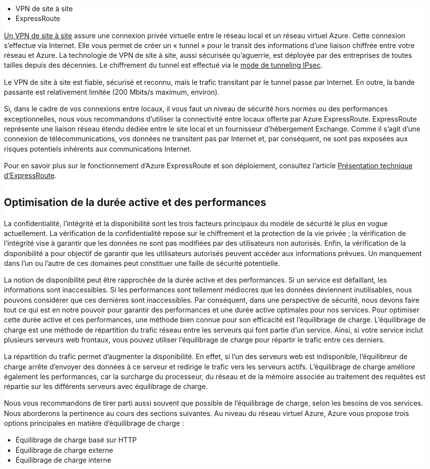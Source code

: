 - VPN de site à site
- ExpressRoute

[Un VPN de site à site](./vpn-gateway/vpn-gateway-site-to-site-create.md) assure une connexion privée virtuelle entre le réseau local et un réseau virtuel Azure. Cette connexion s’effectue via Internet. Elle vous permet de créer un « tunnel » pour le transit des informations d’une liaison chiffrée entre votre réseau et Azure. La technologie de VPN de site à site, aussi sécurisée qu’aguerrie, est déployée par des entreprises de toutes tailles depuis des décennies. Le chiffrement du tunnel est effectué via le [mode de tunneling IPsec](https://technet.microsoft.com/library/cc786385.aspx).

Le VPN de site à site est fiable, sécurisé et reconnu, mais le trafic transitant par le tunnel passe par Internet. En outre, la bande passante est relativement limitée (200 Mbits/s maximum, environ).

Si, dans le cadre de vos connexions entre locaux, il vous faut un niveau de sécurité hors normes ou des performances exceptionnelles, nous vous recommandons d’utiliser la connectivité entre locaux offerte par Azure ExpressRoute. ExpressRoute représente une liaison réseau étendu dédiée entre le site local et un fournisseur d’hébergement Exchange. Comme il s’agit d’une connexion de télécommunications, vos données ne transitent pas par Internet et, par conséquent, ne sont pas exposées aux risques potentiels inhérents aux communications Internet.

Pour en savoir plus sur le fonctionnement d’Azure ExpressRoute et son déploiement, consultez l’article [Présentation technique d’ExpressRoute](./expressroute/expressroute-introduction.md).

## Optimisation de la durée active et des performances 
La confidentialité, l’intégrité et la disponibilité sont les trois facteurs principaux du modèle de sécurité le plus en vogue actuellement. La vérification de la confidentialité repose sur le chiffrement et la protection de la vie privée ; la vérification de l’intégrité vise à garantir que les données ne sont pas modifiées par des utilisateurs non autorisés. Enfin, la vérification de la disponibilité a pour objectif de garantir que les utilisateurs autorisés peuvent accéder aux informations prévues. Un manquement dans l’un ou l’autre de ces domaines peut constituer une faille de sécurité potentielle.

La notion de disponibilité peut être rapprochée de la durée active et des performances. Si un service est défaillant, les informations sont inaccessibles. Si les performances sont tellement médiocres que les données deviennent inutilisables, nous pouvons considérer que ces dernières sont inaccessibles. Par conséquent, dans une perspective de sécurité, nous devons faire tout ce qui est en notre pouvoir pour garantir des performances et une durée active optimales pour nos services. Pour optimiser cette durée active et ces performances, une méthode bien connue pour son efficacité est l’équilibrage de charge. L’équilibrage de charge est une méthode de répartition du trafic réseau entre les serveurs qui font partie d’un service. Ainsi, si votre service inclut plusieurs serveurs web frontaux, vous pouvez utiliser l’équilibrage de charge pour répartir le trafic entre ces derniers.

La répartition du trafic permet d’augmenter la disponibilité. En effet, si l’un des serveurs web est indisponible, l’équilibreur de charge arrête d’envoyer des données à ce serveur et redirige le trafic vers les serveurs actifs. L’équilibrage de charge améliore également les performances, car la surcharge du processeur, du réseau et de la mémoire associée au traitement des requêtes est répartie sur les différents serveurs avec équilibrage de charge.

Nous vous recommandons de tirer parti aussi souvent que possible de l’équilibrage de charge, selon les besoins de vos services. Nous aborderons la pertinence au cours des sections suivantes. Au niveau du réseau virtuel Azure, Azure vous propose trois options principales en matière d’équilibrage de charge :

- Équilibrage de charge basé sur HTTP
- Équilibrage de charge externe
- Équilibrage de charge interne

